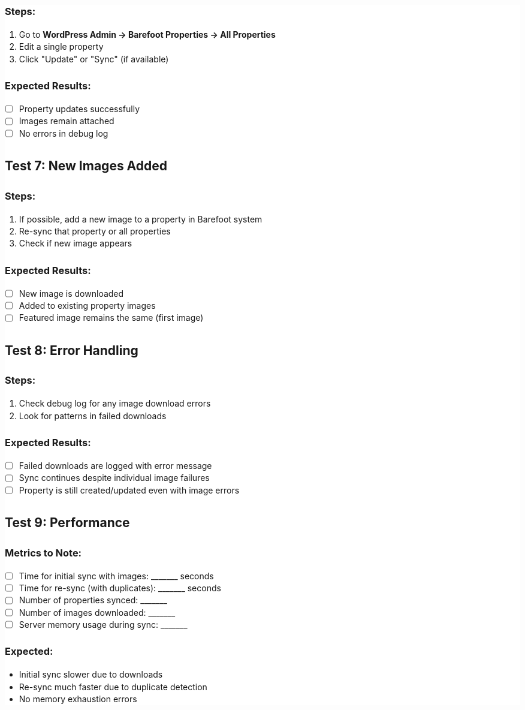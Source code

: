 ### Steps:
1. Go to **WordPress Admin → Barefoot Properties → All Properties**
2. Edit a single property
3. Click "Update" or "Sync" (if available)

### Expected Results:
- [ ] Property updates successfully
- [ ] Images remain attached
- [ ] No errors in debug log

## Test 7: New Images Added

### Steps:
1. If possible, add a new image to a property in Barefoot system
2. Re-sync that property or all properties
3. Check if new image appears

### Expected Results:
- [ ] New image is downloaded
- [ ] Added to existing property images
- [ ] Featured image remains the same (first image)

## Test 8: Error Handling

### Steps:
1. Check debug log for any image download errors
2. Look for patterns in failed downloads

### Expected Results:
- [ ] Failed downloads are logged with error message
- [ ] Sync continues despite individual image failures
- [ ] Property is still created/updated even with image errors

## Test 9: Performance

### Metrics to Note:
- [ ] Time for initial sync with images: _______ seconds
- [ ] Time for re-sync (with duplicates): _______ seconds  
- [ ] Number of properties synced: _______
- [ ] Number of images downloaded: _______
- [ ] Server memory usage during sync: _______

### Expected:
- Initial sync slower due to downloads
- Re-sync much faster due to duplicate detection
- No memory exhaustion errors
